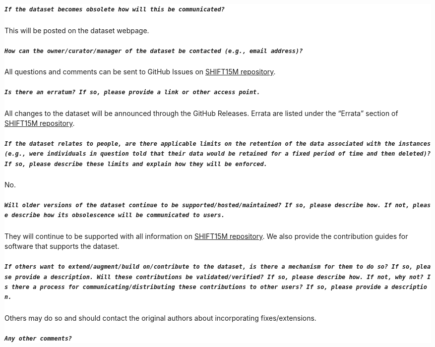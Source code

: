 ##### ```If the dataset becomes obsolete how will this be communicated?```
This will be posted on the dataset webpage.

##### ```How can the owner/curator/manager of the dataset be contacted (e.g., email address)?```
All questions and comments can be sent to GitHub Issues on [SHIFT15M repository](https://github.com/st-tech/zozo-shift15m).

##### ```Is there an erratum? If so, please provide a link or other access point.```
All changes to the dataset will be announced through the GitHub Releases.
Errata are listed under the “Errata” section of [SHIFT15M repository](https://github.com/st-tech/zozo-shift15m).


##### ```If the dataset relates to people, are there applicable limits on the retention of the data associated with the instances (e.g., were individuals in question told that their data would be retained for a fixed period of time and then deleted)? If so, please describe these limits and explain how they will be enforced.```
No.

##### ```Will older versions of the dataset continue to be supported/hosted/maintained? If so, please describe how. If not, please describe how its obsolescence will be communicated to users.```
They will continue to be supported with all information on [SHIFT15M repository](https://github.com/st-tech/zozo-shift15m).
We also provide the contribution guides for software that supports the dataset.

##### ```If others want to extend/augment/build on/contribute to the dataset, is there a mechanism for them to do so? If so, please provide a description. Will these contributions be validated/verified? If so, please describe how. If not, why not? Is there a process for communicating/distributing these contributions to other users? If so, please provide a description.```
Others may do so and should contact the original authors about incorporating fixes/extensions.

##### ```Any other comments?```

